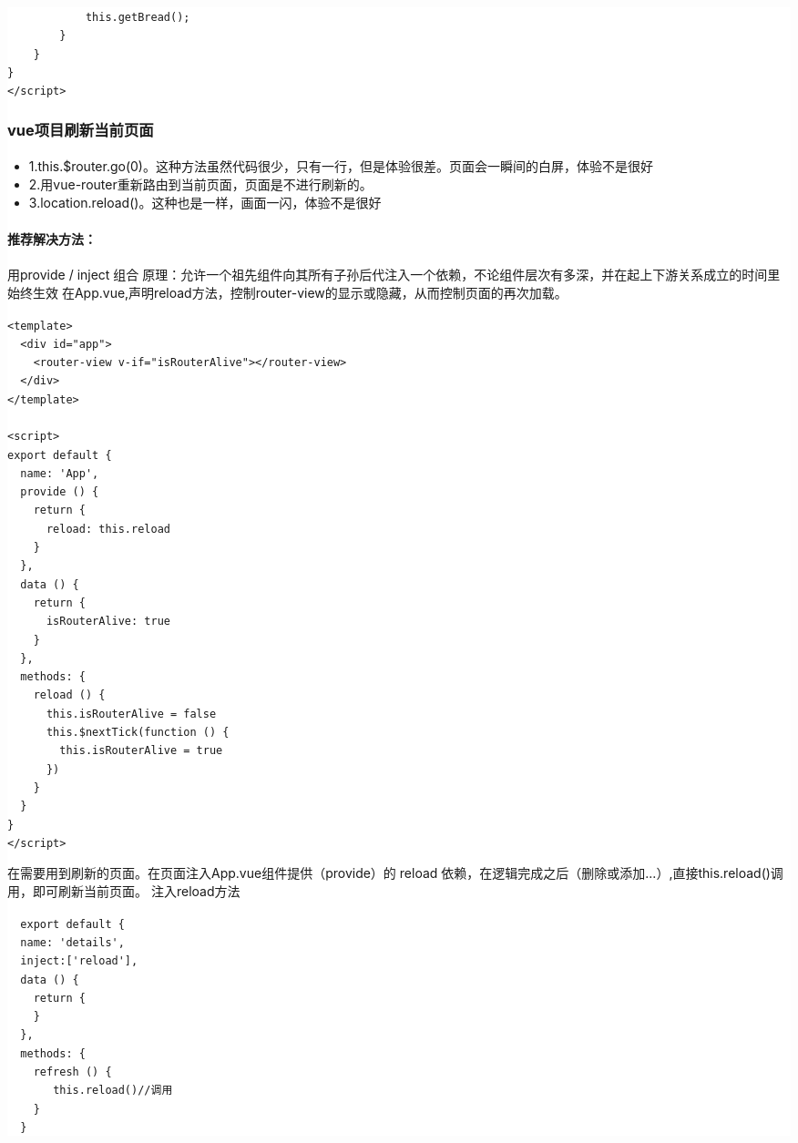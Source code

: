 ```
            this.getBread();
        }
    }
}
</script>
```

### vue项目刷新当前页面
- 1.this.$router.go(0)。这种方法虽然代码很少，只有一行，但是体验很差。页面会一瞬间的白屏，体验不是很好
- 2.用vue-router重新路由到当前页面，页面是不进行刷新的。
- 3.location.reload()。这种也是一样，画面一闪，体验不是很好

#### 推荐解决方法：
用provide / inject 组合
原理：允许一个祖先组件向其所有子孙后代注入一个依赖，不论组件层次有多深，并在起上下游关系成立的时间里始终生效
在App.vue,声明reload方法，控制router-view的显示或隐藏，从而控制页面的再次加载。

```
<template>
  <div id="app">
    <router-view v-if="isRouterAlive"></router-view>
  </div>
</template>

<script>
export default {
  name: 'App',
  provide () {
    return {
      reload: this.reload
    }
  },
  data () {
    return {
      isRouterAlive: true
    }
  },
  methods: {
    reload () {
      this.isRouterAlive = false
      this.$nextTick(function () {
        this.isRouterAlive = true
      })
    }
  }
}
</script>
```

在需要用到刷新的页面。在页面注入App.vue组件提供（provide）的 reload 依赖，在逻辑完成之后（删除或添加...）,直接this.reload()调用，即可刷新当前页面。
注入reload方法
```
  export default {
  name: 'details',
  inject:['reload'],
  data () {
    return {
    }
  },
  methods: {
    refresh () {
       this.reload()//调用
    }
  }
```